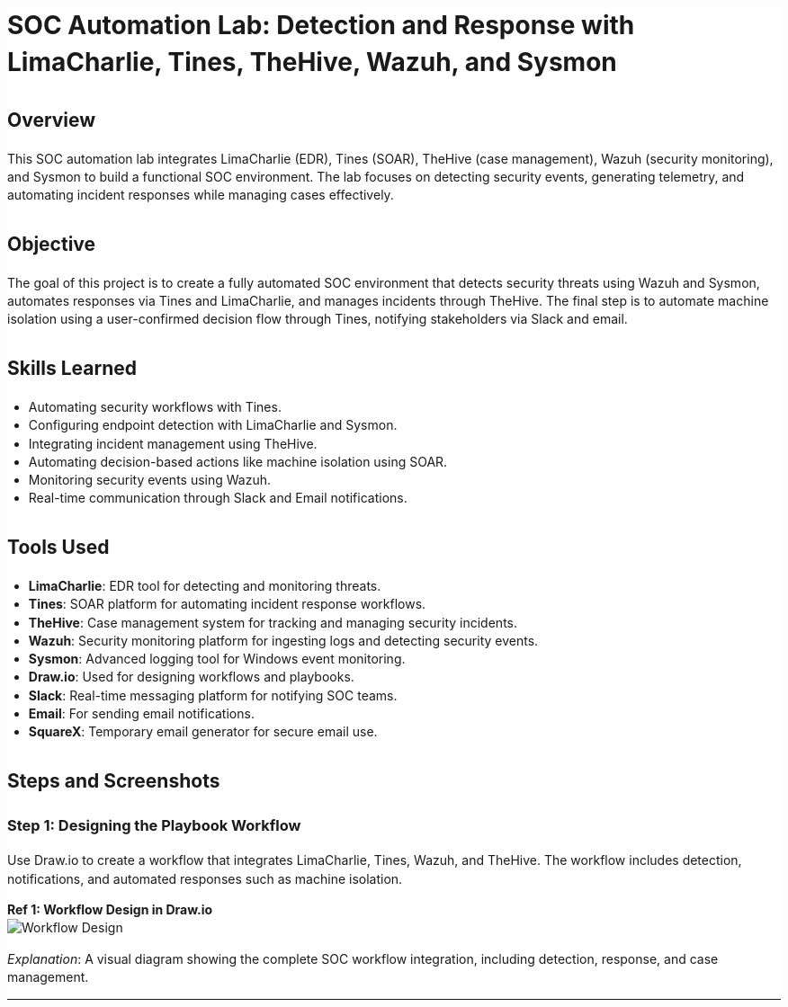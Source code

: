 # SOC Automation Lab: Detection and Response with LimaCharlie, Tines, TheHive, Wazuh, and Sysmon

## Overview
This SOC automation lab integrates LimaCharlie (EDR), Tines (SOAR), TheHive (case management), Wazuh (security monitoring), and Sysmon to build a functional SOC environment. The lab focuses on detecting security events, generating telemetry, and automating incident responses while managing cases effectively.

## Objective
The goal of this project is to create a fully automated SOC environment that detects security threats using Wazuh and Sysmon, automates responses via Tines and LimaCharlie, and manages incidents through TheHive. The final step is to automate machine isolation using a user-confirmed decision flow through Tines, notifying stakeholders via Slack and email.

## Skills Learned
- Automating security workflows with Tines.
- Configuring endpoint detection with LimaCharlie and Sysmon.
- Integrating incident management using TheHive.
- Automating decision-based actions like machine isolation using SOAR.
- Monitoring security events using Wazuh.
- Real-time communication through Slack and Email notifications.

## Tools Used
- **LimaCharlie**: EDR tool for detecting and monitoring threats.
- **Tines**: SOAR platform for automating incident response workflows.
- **TheHive**: Case management system for tracking and managing security incidents.
- **Wazuh**: Security monitoring platform for ingesting logs and detecting security events.
- **Sysmon**: Advanced logging tool for Windows event monitoring.
- **Draw.io**: Used for designing workflows and playbooks.
- **Slack**: Real-time messaging platform for notifying SOC teams.
- **Email**: For sending email notifications.
- **SquareX**: Temporary email generator for secure email use.

## Steps and Screenshots

### Step 1: Designing the Playbook Workflow
Use Draw.io to create a workflow that integrates LimaCharlie, Tines, Wazuh, and TheHive. The workflow includes detection, notifications, and automated responses such as machine isolation.

**Ref 1: Workflow Design in Draw.io**  
![Workflow Design](path/to/screenshot1.png)

*Explanation*: A visual diagram showing the complete SOC workflow integration, including detection, response, and case management.

---
